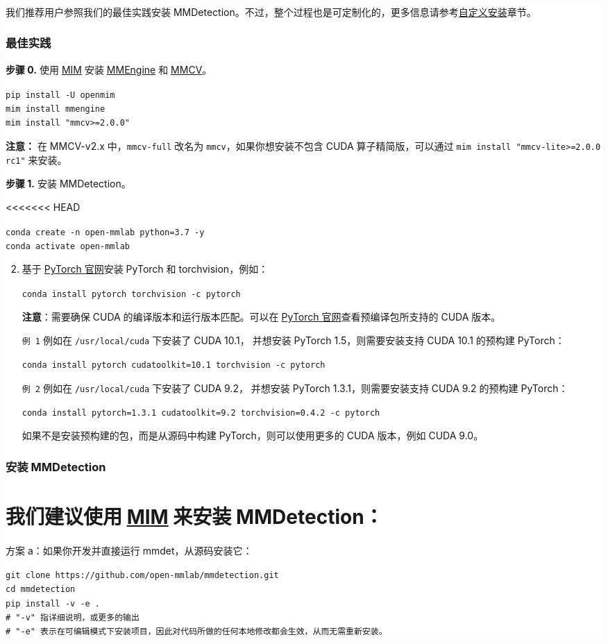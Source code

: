 我们推荐用户参照我们的最佳实践安装 MMDetection。不过，整个过程也是可定制化的，更多信息请参考[自定义安装](#自定义安装)章节。

### 最佳实践

**步骤 0.** 使用 [MIM](https://github.com/open-mmlab/mim) 安装 [MMEngine](https://github.com/open-mmlab/mmengine) 和 [MMCV](https://github.com/open-mmlab/mmcv)。

```shell
pip install -U openmim
mim install mmengine
mim install "mmcv>=2.0.0"
```

**注意：** 在 MMCV-v2.x 中，`mmcv-full` 改名为 `mmcv`，如果你想安装不包含 CUDA 算子精简版，可以通过 `mim install "mmcv-lite>=2.0.0rc1"` 来安装。

**步骤 1.** 安装 MMDetection。

<<<<<<< HEAD
   ```shell
   conda create -n open-mmlab python=3.7 -y
   conda activate open-mmlab
   ```

2. 基于 [PyTorch 官网](https://pytorch.org/)安装 PyTorch 和 torchvision，例如：

   ```shell
   conda install pytorch torchvision -c pytorch
   ```

   **注意**：需要确保 CUDA 的编译版本和运行版本匹配。可以在 [PyTorch 官网](https://pytorch.org/)查看预编译包所支持的 CUDA 版本。

   `例 1` 例如在 `/usr/local/cuda` 下安装了 CUDA 10.1， 并想安装 PyTorch 1.5，则需要安装支持 CUDA 10.1 的预构建 PyTorch：

   ```shell
   conda install pytorch cudatoolkit=10.1 torchvision -c pytorch
   ```

   `例 2` 例如在 `/usr/local/cuda` 下安装了 CUDA 9.2， 并想安装 PyTorch 1.3.1，则需要安装支持 CUDA 9.2 的预构建 PyTorch：

   ```shell
   conda install pytorch=1.3.1 cudatoolkit=9.2 torchvision=0.4.2 -c pytorch
   ```

   如果不是安装预构建的包，而是从源码中构建 PyTorch，则可以使用更多的 CUDA 版本，例如 CUDA 9.0。

### 安装 MMDetection

我们建议使用 [MIM](https://github.com/open-mmlab/mim) 来安装 MMDetection：
=======
方案 a：如果你开发并直接运行 mmdet，从源码安装它：

```shell
git clone https://github.com/open-mmlab/mmdetection.git
cd mmdetection
pip install -v -e .
# "-v" 指详细说明，或更多的输出
# "-e" 表示在可编辑模式下安装项目，因此对代码所做的任何本地修改都会生效，从而无需重新安装。
```
